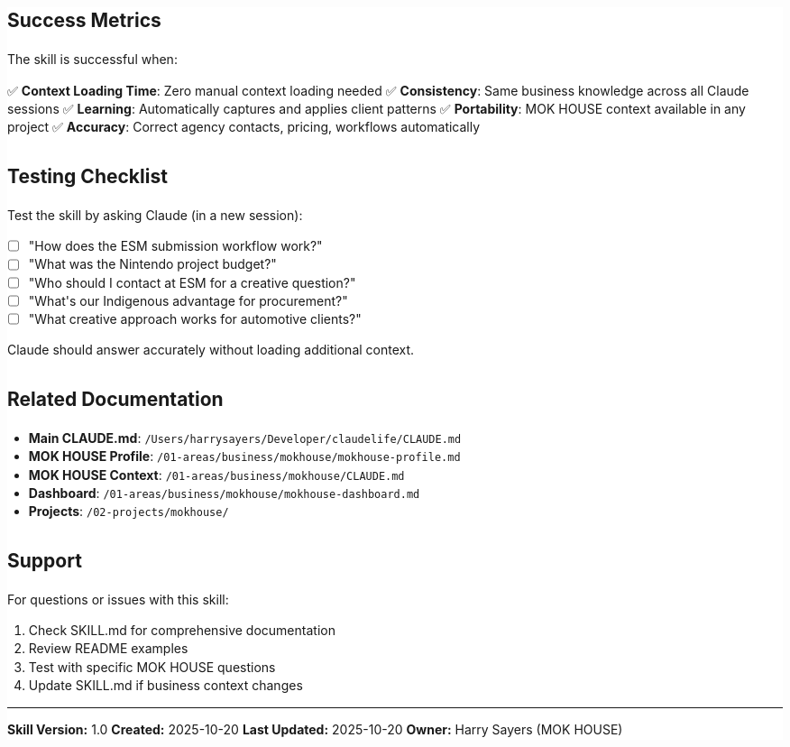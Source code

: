## Success Metrics

The skill is successful when:

✅ **Context Loading Time**: Zero manual context loading needed
✅ **Consistency**: Same business knowledge across all Claude sessions
✅ **Learning**: Automatically captures and applies client patterns
✅ **Portability**: MOK HOUSE context available in any project
✅ **Accuracy**: Correct agency contacts, pricing, workflows automatically

## Testing Checklist

Test the skill by asking Claude (in a new session):

- [ ] "How does the ESM submission workflow work?"
- [ ] "What was the Nintendo project budget?"
- [ ] "Who should I contact at ESM for a creative question?"
- [ ] "What's our Indigenous advantage for procurement?"
- [ ] "What creative approach works for automotive clients?"

Claude should answer accurately without loading additional context.

## Related Documentation

- **Main CLAUDE.md**: `/Users/harrysayers/Developer/claudelife/CLAUDE.md`
- **MOK HOUSE Profile**: `/01-areas/business/mokhouse/mokhouse-profile.md`
- **MOK HOUSE Context**: `/01-areas/business/mokhouse/CLAUDE.md`
- **Dashboard**: `/01-areas/business/mokhouse/mokhouse-dashboard.md`
- **Projects**: `/02-projects/mokhouse/`

## Support

For questions or issues with this skill:
1. Check SKILL.md for comprehensive documentation
2. Review README examples
3. Test with specific MOK HOUSE questions
4. Update SKILL.md if business context changes

---

**Skill Version:** 1.0
**Created:** 2025-10-20
**Last Updated:** 2025-10-20
**Owner:** Harry Sayers (MOK HOUSE)
